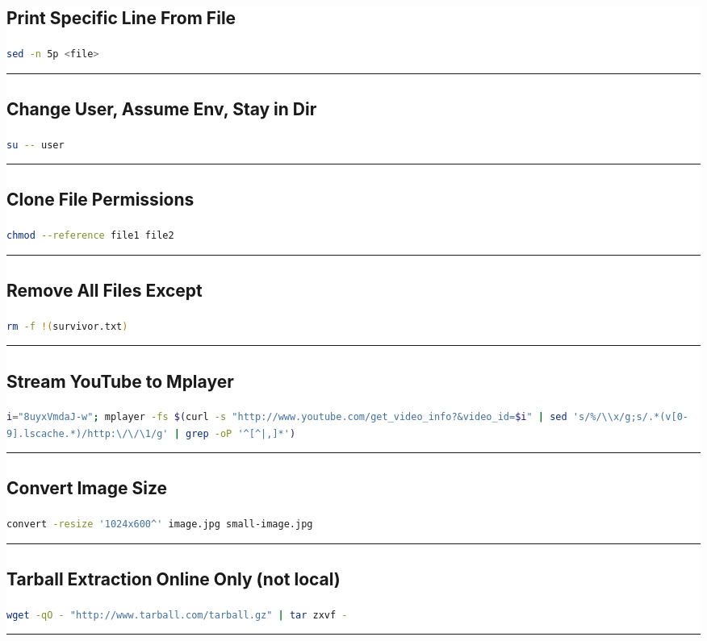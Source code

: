 ## Print Specific Line From File

```bash
sed -n 5p <file>
```
---

## Change User, Assume Env, Stay in Dir

```bash
su -- user
```

---

## Clone File Permissions

```bash
chmod --reference file1 file2
```
---

## Remove All Files Except

```bash
rm -f !(survivor.txt)
```
---

## Stream YouTube to Mplayer

```bash
i="8uyxVmdaJ-w"; mplayer -fs $(curl -s "http://www.youtube.com/get_video_info?&video_id=$i" | sed 's/%/\\x/g;s/.*(v[0-9].lscache.*)/http:\/\/\1/g' | grep -oP '^[^|,]*')
```

---

## Convert Image Size

```bash
convert -resize '1024x600^' image.jpg small-image.jpg
```

---

## Tarball Extraction Online Only (not local)

```bash
wget -qO - "http://www.tarball.com/tarball.gz" | tar zxvf -
```

---
